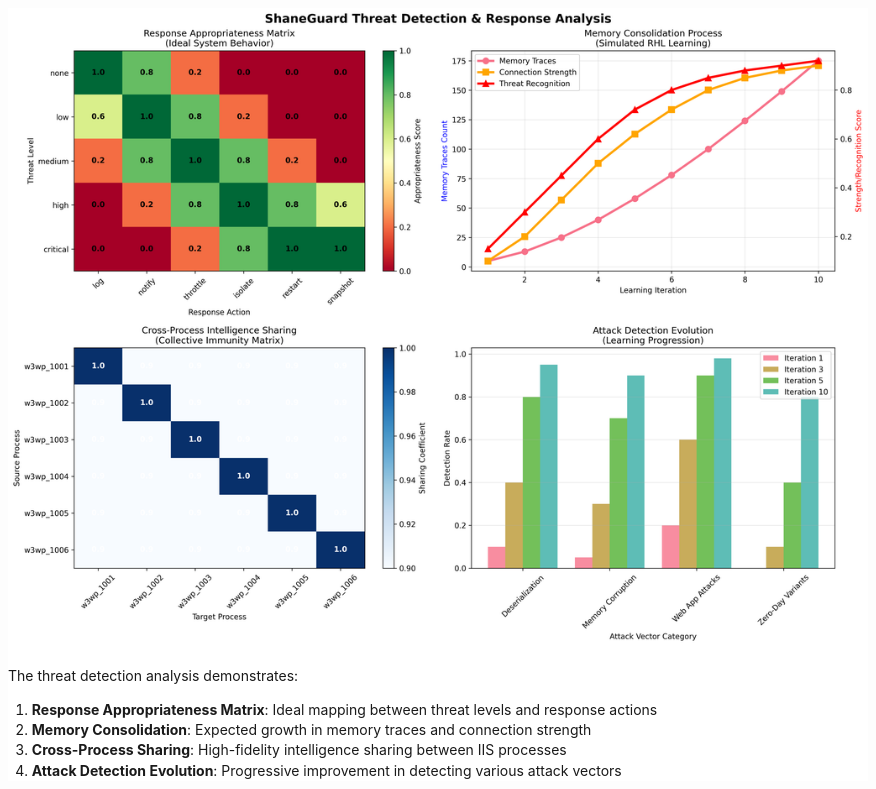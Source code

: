 ![Threat Detection Analysis](../images/threat_detection_analysis.png)

The threat detection analysis demonstrates:
1. **Response Appropriateness Matrix**: Ideal mapping between threat levels and response actions
2. **Memory Consolidation**: Expected growth in memory traces and connection strength
3. **Cross-Process Sharing**: High-fidelity intelligence sharing between IIS processes
4. **Attack Detection Evolution**: Progressive improvement in detecting various attack vectors
